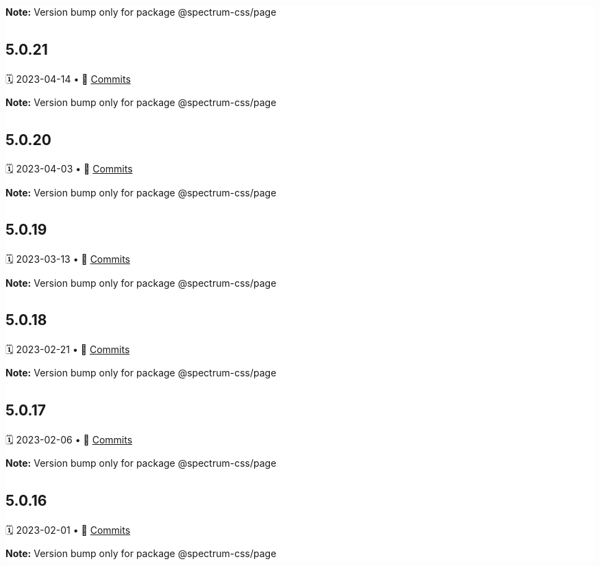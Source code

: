 **Note:** Version bump only for package @spectrum-css/page

<a name="5.0.21"></a>

## 5.0.21

🗓 2023-04-14 • 📝 [Commits](https://github.com/adobe/spectrum-css/compare/@spectrum-css/page@5.0.20...@spectrum-css/page@5.0.21)

**Note:** Version bump only for package @spectrum-css/page

<a name="5.0.20"></a>

## 5.0.20

🗓 2023-04-03 • 📝 [Commits](https://github.com/adobe/spectrum-css/compare/@spectrum-css/page@5.0.19...@spectrum-css/page@5.0.20)

**Note:** Version bump only for package @spectrum-css/page

<a name="5.0.19"></a>

## 5.0.19

🗓 2023-03-13 • 📝 [Commits](https://github.com/adobe/spectrum-css/compare/@spectrum-css/page@5.0.18...@spectrum-css/page@5.0.19)

**Note:** Version bump only for package @spectrum-css/page

<a name="5.0.18"></a>

## 5.0.18

🗓 2023-02-21 • 📝 [Commits](https://github.com/adobe/spectrum-css/compare/@spectrum-css/page@5.0.17...@spectrum-css/page@5.0.18)

**Note:** Version bump only for package @spectrum-css/page

<a name="5.0.17"></a>

## 5.0.17

🗓 2023-02-06 • 📝 [Commits](https://github.com/adobe/spectrum-css/compare/@spectrum-css/page@5.0.16...@spectrum-css/page@5.0.17)

**Note:** Version bump only for package @spectrum-css/page

<a name="5.0.16"></a>

## 5.0.16

🗓 2023-02-01 • 📝 [Commits](https://github.com/adobe/spectrum-css/compare/@spectrum-css/page@5.0.15...@spectrum-css/page@5.0.16)

**Note:** Version bump only for package @spectrum-css/page
